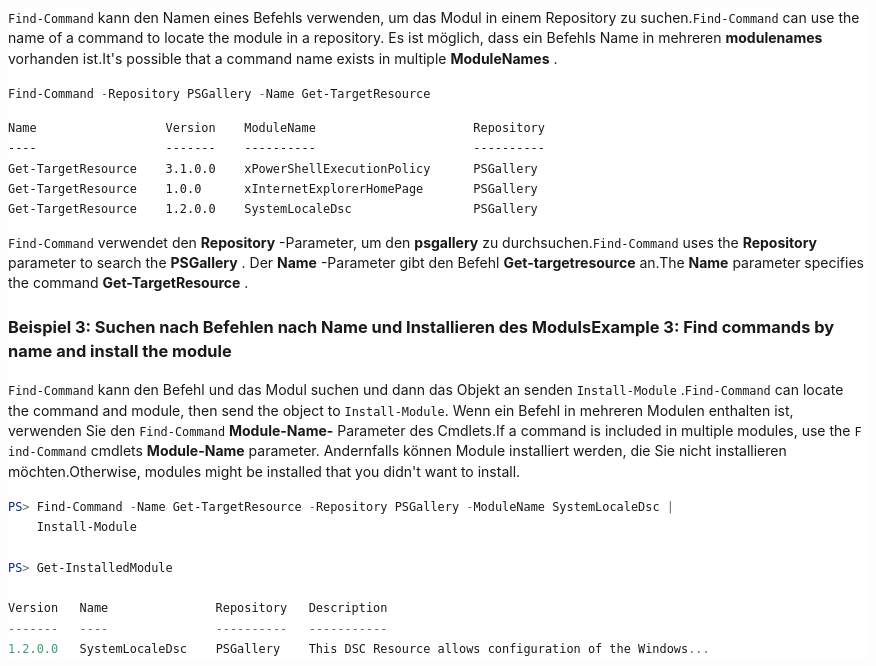 <span data-ttu-id="b72e5-121">`Find-Command` kann den Namen eines Befehls verwenden, um das Modul in einem Repository zu suchen.</span><span class="sxs-lookup"><span data-stu-id="b72e5-121">`Find-Command` can use the name of a command to locate the module in a repository.</span></span> <span data-ttu-id="b72e5-122">Es ist möglich, dass ein Befehls Name in mehreren **modulenames** vorhanden ist.</span><span class="sxs-lookup"><span data-stu-id="b72e5-122">It's possible that a command name exists in multiple **ModuleNames** .</span></span>

```powershell
Find-Command -Repository PSGallery -Name Get-TargetResource
```

```Output
Name                  Version    ModuleName                      Repository
----                  -------    ----------                      ----------
Get-TargetResource    3.1.0.0    xPowerShellExecutionPolicy      PSGallery
Get-TargetResource    1.0.0      xInternetExplorerHomePage       PSGallery
Get-TargetResource    1.2.0.0    SystemLocaleDsc                 PSGallery
```

<span data-ttu-id="b72e5-123">`Find-Command` verwendet den **Repository** -Parameter, um den **psgallery** zu durchsuchen.</span><span class="sxs-lookup"><span data-stu-id="b72e5-123">`Find-Command` uses the **Repository** parameter to search the **PSGallery** .</span></span> <span data-ttu-id="b72e5-124">Der **Name** -Parameter gibt den Befehl **Get-targetresource** an.</span><span class="sxs-lookup"><span data-stu-id="b72e5-124">The **Name** parameter specifies the command **Get-TargetResource** .</span></span>

### <span data-ttu-id="b72e5-125">Beispiel 3: Suchen nach Befehlen nach Name und Installieren des Moduls</span><span class="sxs-lookup"><span data-stu-id="b72e5-125">Example 3: Find commands by name and install the module</span></span>

<span data-ttu-id="b72e5-126">`Find-Command` kann den Befehl und das Modul suchen und dann das Objekt an senden `Install-Module` .</span><span class="sxs-lookup"><span data-stu-id="b72e5-126">`Find-Command` can locate the command and module, then send the object to `Install-Module`.</span></span> <span data-ttu-id="b72e5-127">Wenn ein Befehl in mehreren Modulen enthalten ist, verwenden Sie den `Find-Command` **Module-Name-** Parameter des Cmdlets.</span><span class="sxs-lookup"><span data-stu-id="b72e5-127">If a command is included in multiple modules, use the `Find-Command` cmdlets **Module-Name** parameter.</span></span>
<span data-ttu-id="b72e5-128">Andernfalls können Module installiert werden, die Sie nicht installieren möchten.</span><span class="sxs-lookup"><span data-stu-id="b72e5-128">Otherwise, modules might be installed that you didn't want to install.</span></span>

```powershell
PS> Find-Command -Name Get-TargetResource -Repository PSGallery -ModuleName SystemLocaleDsc |
    Install-Module

PS> Get-InstalledModule

Version   Name               Repository   Description
-------   ----               ----------   -----------
1.2.0.0   SystemLocaleDsc    PSGallery    This DSC Resource allows configuration of the Windows...
```
